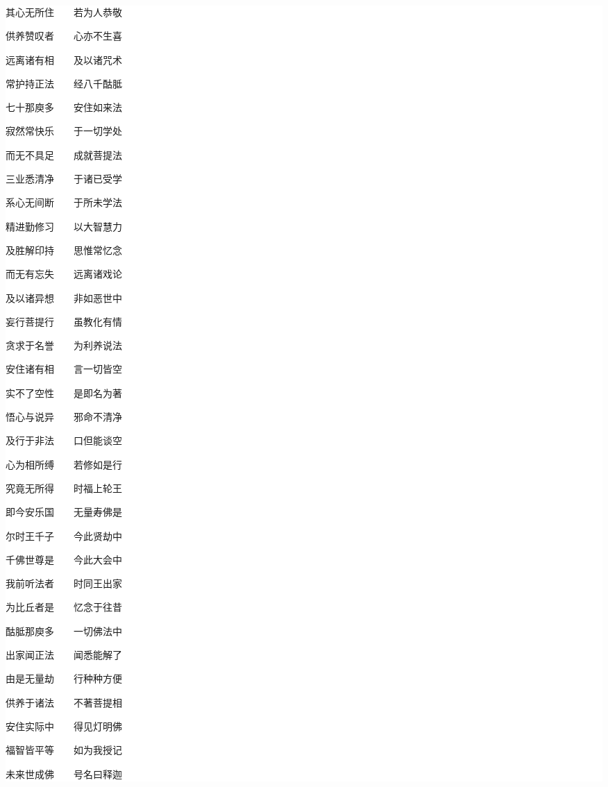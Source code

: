 其心无所住　　若为人恭敬  

供养赞叹者　　心亦不生喜  

远离诸有相　　及以诸咒术  

常护持正法　　经八千酤胝  

七十那庾多　　安住如来法  

寂然常快乐　　于一切学处  

而无不具足　　成就菩提法  

三业悉清净　　于诸已受学  

系心无间断　　于所未学法  

精进勤修习　　以大智慧力  

及胜解印持　　思惟常忆念  

而无有忘失　　远离诸戏论  

及以诸异想　　非如恶世中  

妄行菩提行　　虽教化有情  

贪求于名誉　　为利养说法  

安住诸有相　　言一切皆空  

实不了空性　　是即名为著  

悟心与说异　　邪命不清净  

及行于非法　　口但能谈空  

心为相所缚　　若修如是行  

究竟无所得　　时福上轮王  

即今安乐国　　无量寿佛是  

尔时王千子　　今此贤劫中  

千佛世尊是　　今此大会中  

我前听法者　　时同王出家  

为比丘者是　　忆念于往昔  

酤胝那庾多　　一切佛法中  

出家闻正法　　闻悉能解了  

由是无量劫　　行种种方便  

供养于诸法　　不著菩提相  

安住实际中　　得见灯明佛  

福智皆平等　　如为我授记  

未来世成佛　　号名曰释迦  
